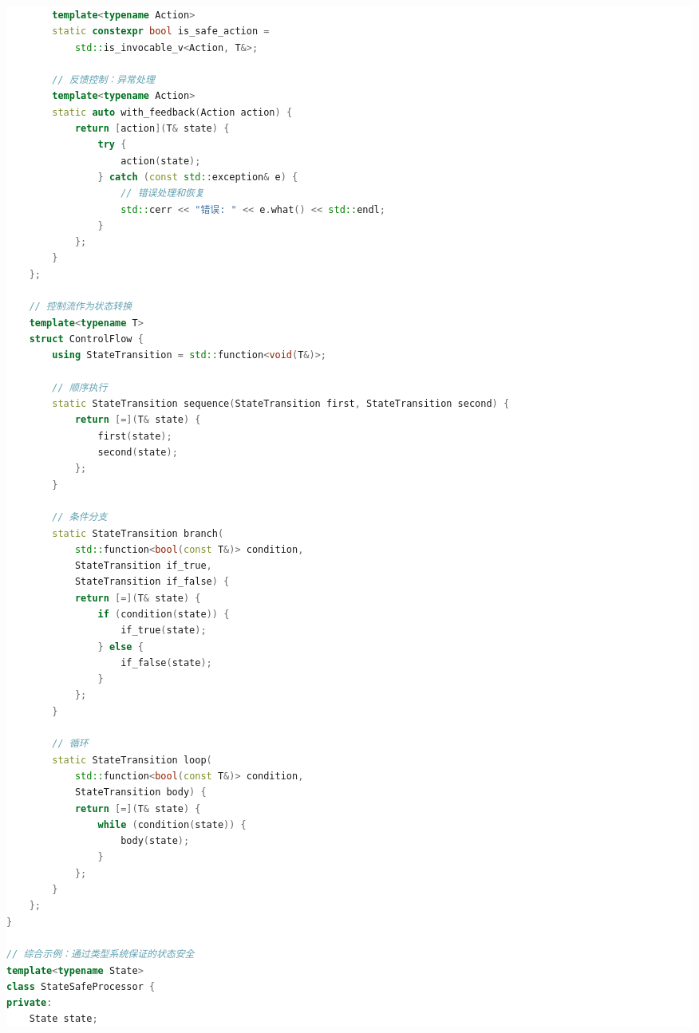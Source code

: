 ```cpp
        template<typename Action>
        static constexpr bool is_safe_action = 
            std::is_invocable_v<Action, T&>;
        
        // 反馈控制：异常处理
        template<typename Action>
        static auto with_feedback(Action action) {
            return [action](T& state) {
                try {
                    action(state);
                } catch (const std::exception& e) {
                    // 错误处理和恢复
                    std::cerr << "错误: " << e.what() << std::endl;
                }
            };
        }
    };
    
    // 控制流作为状态转换
    template<typename T>
    struct ControlFlow {
        using StateTransition = std::function<void(T&)>;
        
        // 顺序执行
        static StateTransition sequence(StateTransition first, StateTransition second) {
            return [=](T& state) {
                first(state);
                second(state);
            };
        }
        
        // 条件分支
        static StateTransition branch(
            std::function<bool(const T&)> condition,
            StateTransition if_true,
            StateTransition if_false) {
            return [=](T& state) {
                if (condition(state)) {
                    if_true(state);
                } else {
                    if_false(state);
                }
            };
        }
        
        // 循环
        static StateTransition loop(
            std::function<bool(const T&)> condition,
            StateTransition body) {
            return [=](T& state) {
                while (condition(state)) {
                    body(state);
                }
            };
        }
    };
}

// 综合示例：通过类型系统保证的状态安全
template<typename State>
class StateSafeProcessor {
private:
    State state;
```